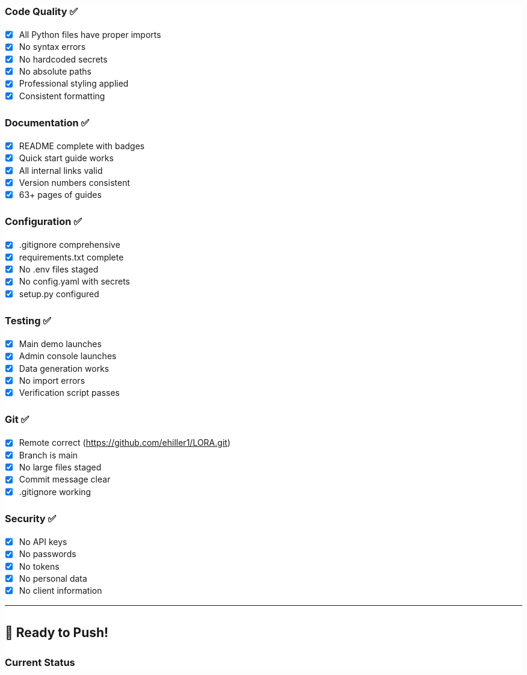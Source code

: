 ### Code Quality ✅
- [x] All Python files have proper imports
- [x] No syntax errors
- [x] No hardcoded secrets
- [x] No absolute paths
- [x] Professional styling applied
- [x] Consistent formatting

### Documentation ✅
- [x] README complete with badges
- [x] Quick start guide works
- [x] All internal links valid
- [x] Version numbers consistent
- [x] 63+ pages of guides

### Configuration ✅
- [x] .gitignore comprehensive
- [x] requirements.txt complete
- [x] No .env files staged
- [x] No config.yaml with secrets
- [x] setup.py configured

### Testing ✅
- [x] Main demo launches
- [x] Admin console launches
- [x] Data generation works
- [x] No import errors
- [x] Verification script passes

### Git ✅
- [x] Remote correct (https://github.com/ehiller1/LORA.git)
- [x] Branch is main
- [x] No large files staged
- [x] Commit message clear
- [x] .gitignore working

### Security ✅
- [x] No API keys
- [x] No passwords
- [x] No tokens
- [x] No personal data
- [x] No client information

---

## 🎉 Ready to Push!

### Current Status
